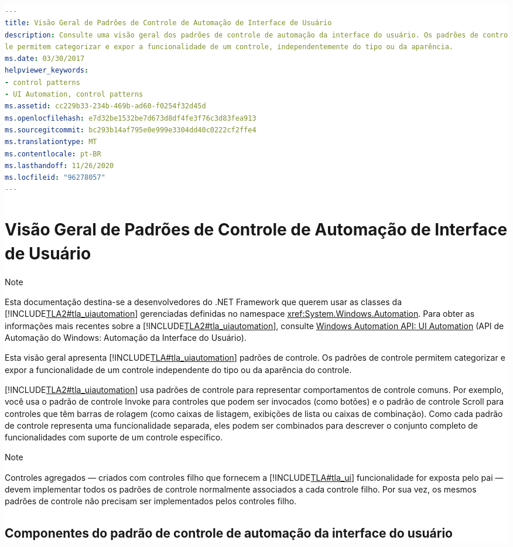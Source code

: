 ```yaml
---
title: Visão Geral de Padrões de Controle de Automação de Interface de Usuário
description: Consulte uma visão geral dos padrões de controle de automação da interface do usuário. Os padrões de controle permitem categorizar e expor a funcionalidade de um controle, independentemente do tipo ou da aparência.
ms.date: 03/30/2017
helpviewer_keywords:
- control patterns
- UI Automation, control patterns
ms.assetid: cc229b33-234b-469b-ad60-f0254f32d45d
ms.openlocfilehash: e7d32be1532be7d673d8df4fe3f76c3d83fea913
ms.sourcegitcommit: bc293b14af795e0e999e3304dd40c0222cf2ffe4
ms.translationtype: MT
ms.contentlocale: pt-BR
ms.lasthandoff: 11/26/2020
ms.locfileid: "96278057"
---
```

# <a name="ui-automation-control-patterns-overview"></a>Visão Geral de Padrões de Controle de Automação de Interface de Usuário

> [!NOTE]
> Esta documentação destina-se a desenvolvedores do .NET Framework que querem usar as classes da [!INCLUDE[TLA2#tla_uiautomation](../../../includes/tla2sharptla-uiautomation-md.md)] gerenciadas definidas no namespace <xref:System.Windows.Automation>. Para obter as informações mais recentes sobre a [!INCLUDE[TLA2#tla_uiautomation](../../../includes/tla2sharptla-uiautomation-md.md)], consulte [Windows Automation API: UI Automation](/windows/win32/winauto/entry-uiauto-win32) (API de Automação do Windows: Automação da Interface do Usuário).  
  
 Esta visão geral apresenta [!INCLUDE[TLA#tla_uiautomation](../../../includes/tlasharptla-uiautomation-md.md)] padrões de controle. Os padrões de controle permitem categorizar e expor a funcionalidade de um controle independente do tipo ou da aparência do controle.  
  
 [!INCLUDE[TLA2#tla_uiautomation](../../../includes/tla2sharptla-uiautomation-md.md)] usa padrões de controle para representar comportamentos de controle comuns. Por exemplo, você usa o padrão de controle Invoke para controles que podem ser invocados (como botões) e o padrão de controle Scroll para controles que têm barras de rolagem (como caixas de listagem, exibições de lista ou caixas de combinação). Como cada padrão de controle representa uma funcionalidade separada, eles podem ser combinados para descrever o conjunto completo de funcionalidades com suporte de um controle específico.  
  
> [!NOTE]
> Controles agregados — criados com controles filho que fornecem a [!INCLUDE[TLA#tla_ui](../../../includes/tlasharptla-ui-md.md)] funcionalidade for exposta pelo pai — devem implementar todos os padrões de controle normalmente associados a cada controle filho. Por sua vez, os mesmos padrões de controle não precisam ser implementados pelos controles filho.  
  
<a name="uiautomation_control_pattern_includes"></a>

## <a name="ui-automation-control-pattern-components"></a>Componentes do padrão de controle de automação da interface do usuário  
